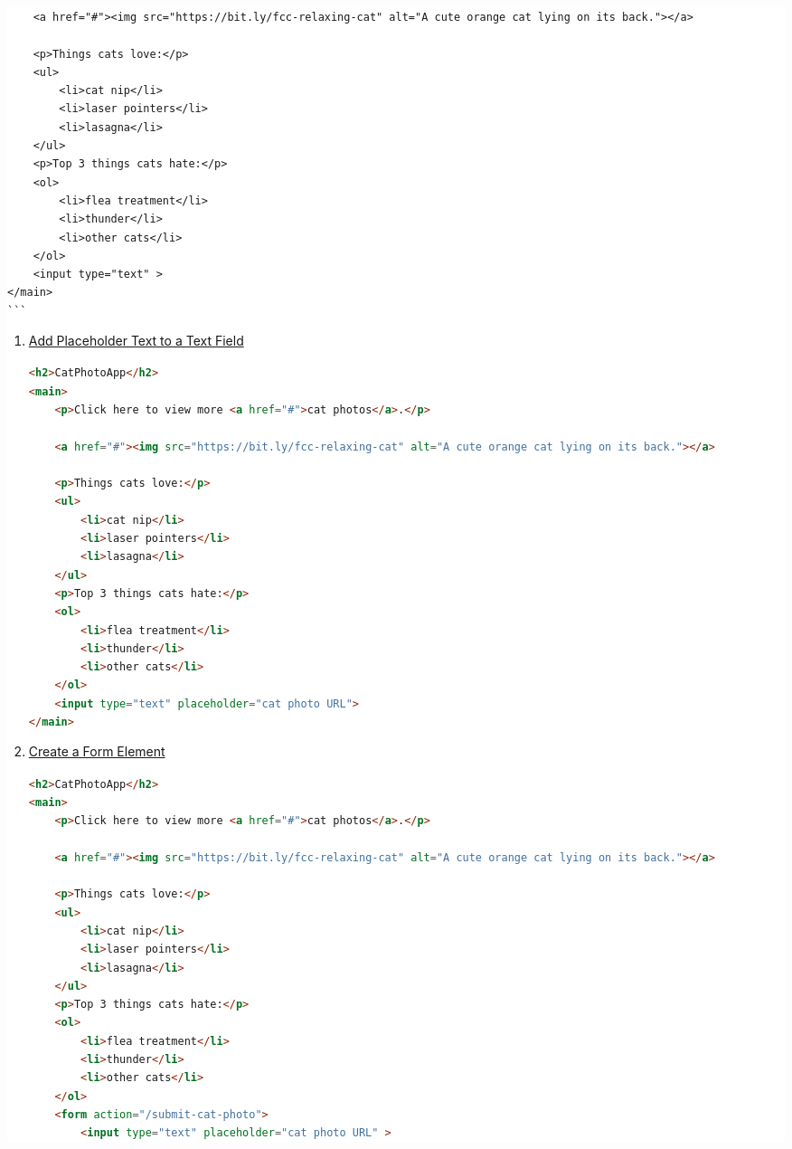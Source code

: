         <a href="#"><img src="https://bit.ly/fcc-relaxing-cat" alt="A cute orange cat lying on its back."></a>

        <p>Things cats love:</p>
        <ul>
            <li>cat nip</li>
            <li>laser pointers</li>
            <li>lasagna</li>
        </ul>
        <p>Top 3 things cats hate:</p>
        <ol>
            <li>flea treatment</li>
            <li>thunder</li>
            <li>other cats</li>
        </ol>
        <input type="text" >
    </main>
    ```
1. [Add Placeholder Text to a Text Field](https://www.freecodecamp.org/learn/responsive-web-design/basic-html-and-html5/add-placeholder-text-to-a-text-field)
    ```html
    <h2>CatPhotoApp</h2>
    <main>
        <p>Click here to view more <a href="#">cat photos</a>.</p>

        <a href="#"><img src="https://bit.ly/fcc-relaxing-cat" alt="A cute orange cat lying on its back."></a>

        <p>Things cats love:</p>
        <ul>
            <li>cat nip</li>
            <li>laser pointers</li>
            <li>lasagna</li>
        </ul>
        <p>Top 3 things cats hate:</p>
        <ol>
            <li>flea treatment</li>
            <li>thunder</li>
            <li>other cats</li>
        </ol>
        <input type="text" placeholder="cat photo URL">
    </main>
    ```
1. [Create a Form Element](https://www.freecodecamp.org/learn/responsive-web-design/basic-html-and-html5/create-a-form-element)
    ```html
    <h2>CatPhotoApp</h2>
    <main>
        <p>Click here to view more <a href="#">cat photos</a>.</p>

        <a href="#"><img src="https://bit.ly/fcc-relaxing-cat" alt="A cute orange cat lying on its back."></a>

        <p>Things cats love:</p>
        <ul>
            <li>cat nip</li>
            <li>laser pointers</li>
            <li>lasagna</li>
        </ul>
        <p>Top 3 things cats hate:</p>
        <ol>
            <li>flea treatment</li>
            <li>thunder</li>
            <li>other cats</li>
        </ol>
        <form action="/submit-cat-photo">
            <input type="text" placeholder="cat photo URL" >